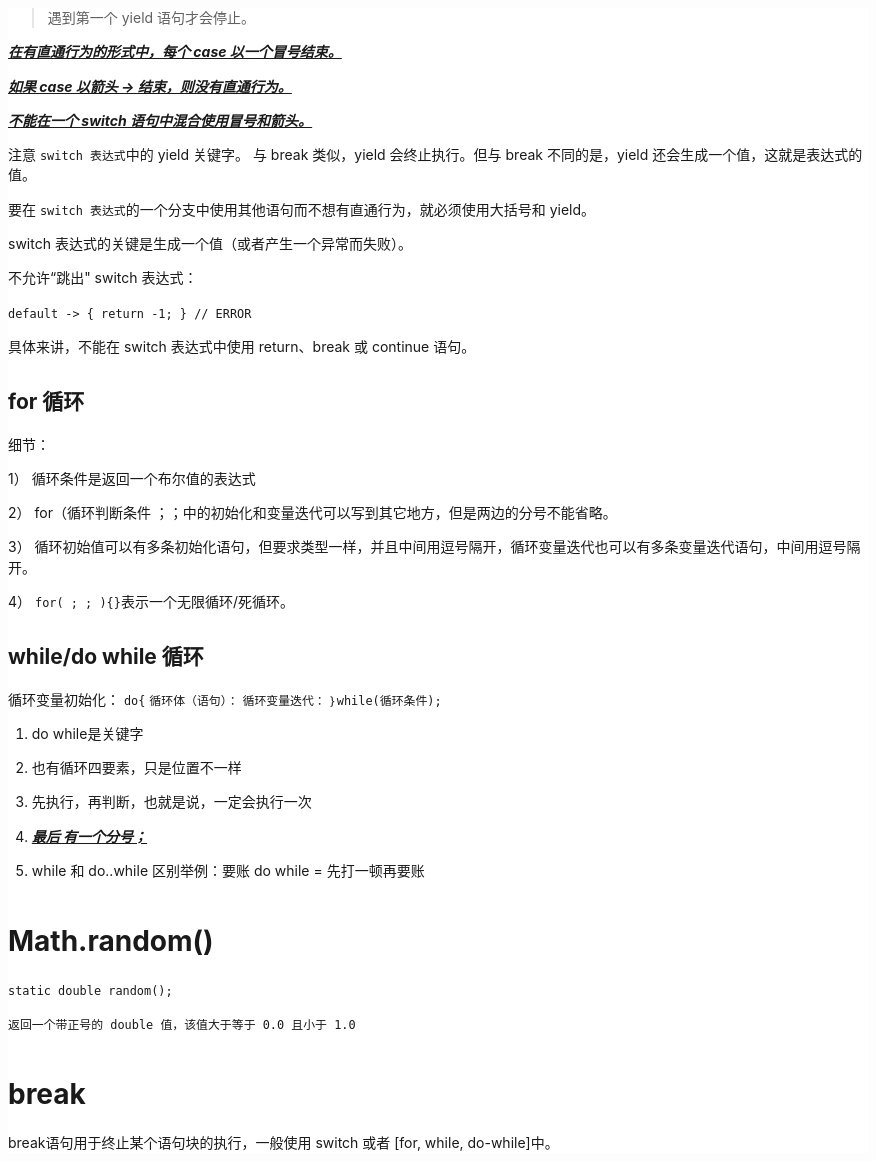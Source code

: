   > 遇到第一个 yield 语句才会停止。

<u>***在有直通行为的形式中，每个 case 以一个冒号结束。***</u>

<u>***如果 case 以箭头 -> 结束，则没有直通行为。***</u>

<u>***不能在一个 switch 语句中混合使用冒号和箭头。***</u>

注意 `switch 表达式`中的 yield 关键字。 与 break 类似，yield 会终止执行。但与 break 不同的是，yield 还会生成一个值，这就是表达式的值。

要在 `switch 表达式`的一个分支中使用其他语句而不想有直通行为，就必须使用大括号和 yield。

switch 表达式的关键是生成一个值（或者产生一个异常而失败）。

不允许“跳出" switch 表达式： 

`default -> { return -1; } // ERROR`

具体来讲，不能在 switch 表达式中使用 return、break 或 continue 语句。

## for 循环

细节：

1） 循环条件是返回一个布尔值的表达式

2） for（循环判断条件 ；；中的初始化和变量迭代可以写到其它地方，但是两边的分号不能省略。

3） 循环初始值可以有多条初始化语句，但要求类型一样，并且中间用逗号隔开，循环变量迭代也可以有多条变量迭代语句，中间用逗号隔开。

4） `for( ; ; ){}`表示一个无限循环/死循环。

## while/do while 循环

循环变量初始化：
`do{`
	`循环体（语句）：`
	`循环变量迭代：`
`｝while(循环条件);`

1. do while是关键字
2. 也有循环四要素，只是位置不一样
3. 先执行，再判断，也就是说，一定会执行一次
4. *<u>**最后 有一个分号；**</u>*

5. while 和 do..while 区别举例：要账  do while = 先打一顿再要账

# Math.random()

`static double random();`

`返回一个带正号的 double 值，该值大于等于 0.0 且小于 1.0`

# break

break语句用于终止某个语句块的执行，一般使用
switch 或者 [for, while, do-while]中。

